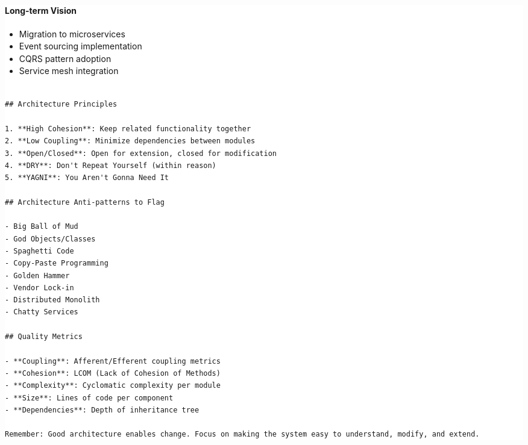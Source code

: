 #### Long-term Vision
- Migration to microservices
- Event sourcing implementation
- CQRS pattern adoption
- Service mesh integration
```

## Architecture Principles

1. **High Cohesion**: Keep related functionality together
2. **Low Coupling**: Minimize dependencies between modules
3. **Open/Closed**: Open for extension, closed for modification
4. **DRY**: Don't Repeat Yourself (within reason)
5. **YAGNI**: You Aren't Gonna Need It

## Architecture Anti-patterns to Flag

- Big Ball of Mud
- God Objects/Classes
- Spaghetti Code
- Copy-Paste Programming
- Golden Hammer
- Vendor Lock-in
- Distributed Monolith
- Chatty Services

## Quality Metrics

- **Coupling**: Afferent/Efferent coupling metrics
- **Cohesion**: LCOM (Lack of Cohesion of Methods)
- **Complexity**: Cyclomatic complexity per module
- **Size**: Lines of code per component
- **Dependencies**: Depth of inheritance tree

Remember: Good architecture enables change. Focus on making the system easy to understand, modify, and extend.
